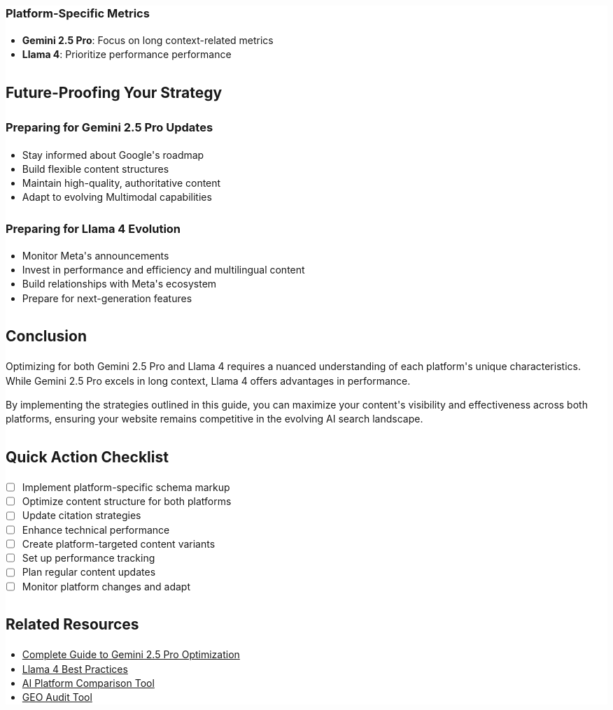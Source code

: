 ### Platform-Specific Metrics
- **Gemini 2.5 Pro**: Focus on long context-related metrics
- **Llama 4**: Prioritize performance performance

## Future-Proofing Your Strategy

### Preparing for Gemini 2.5 Pro Updates
- Stay informed about Google's roadmap
- Build flexible content structures
- Maintain high-quality, authoritative content
- Adapt to evolving Multimodal capabilities

### Preparing for Llama 4 Evolution
- Monitor Meta's announcements
- Invest in performance and efficiency and multilingual content
- Build relationships with Meta's ecosystem
- Prepare for next-generation features

## Conclusion

Optimizing for both Gemini 2.5 Pro and Llama 4 requires a nuanced understanding of each platform's unique characteristics. While Gemini 2.5 Pro excels in long context, Llama 4 offers advantages in performance. 

By implementing the strategies outlined in this guide, you can maximize your content's visibility and effectiveness across both platforms, ensuring your website remains competitive in the evolving AI search landscape.

## Quick Action Checklist

- [ ] Implement platform-specific schema markup
- [ ] Optimize content structure for both platforms
- [ ] Update citation strategies
- [ ] Enhance technical performance
- [ ] Create platform-targeted content variants
- [ ] Set up performance tracking
- [ ] Plan regular content updates
- [ ] Monitor platform changes and adapt

## Related Resources

- [Complete Guide to Gemini 2.5 Pro Optimization](/platforms/gemini-2-5-pro)
- [Llama 4 Best Practices](/platforms/llama-4)
- [AI Platform Comparison Tool](/tools/platform-comparison)
- [GEO Audit Tool](/tools/geo-audit)
